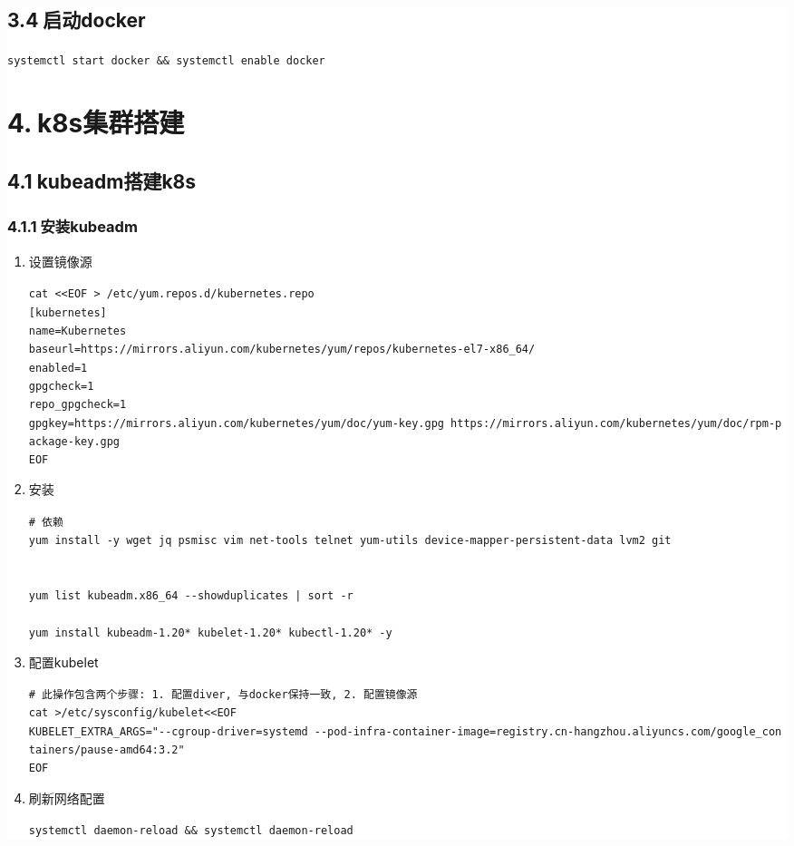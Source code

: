 ## 3.4 启动docker

```shell
systemctl start docker && systemctl enable docker
```

# 4. k8s集群搭建

## 4.1 kubeadm搭建k8s

### 4.1.1 安装kubeadm

1. 设置镜像源

   ```shell
   cat <<EOF > /etc/yum.repos.d/kubernetes.repo
   [kubernetes]
   name=Kubernetes
   baseurl=https://mirrors.aliyun.com/kubernetes/yum/repos/kubernetes-el7-x86_64/
   enabled=1
   gpgcheck=1
   repo_gpgcheck=1
   gpgkey=https://mirrors.aliyun.com/kubernetes/yum/doc/yum-key.gpg https://mirrors.aliyun.com/kubernetes/yum/doc/rpm-package-key.gpg
   EOF
   ```

2. 安装

   ```shell
   # 依赖
   yum install -y wget jq psmisc vim net-tools telnet yum-utils device-mapper-persistent-data lvm2 git 
   
   
   yum list kubeadm.x86_64 --showduplicates | sort -r
   
   yum install kubeadm-1.20* kubelet-1.20* kubectl-1.20* -y
   ```

3. 配置kubelet

   ```shell
   # 此操作包含两个步骤: 1. 配置diver, 与docker保持一致, 2. 配置镜像源
   cat >/etc/sysconfig/kubelet<<EOF
   KUBELET_EXTRA_ARGS="--cgroup-driver=systemd --pod-infra-container-image=registry.cn-hangzhou.aliyuncs.com/google_containers/pause-amd64:3.2"
   EOF
   ```

4. 刷新网络配置

   ```shell
   systemctl daemon-reload && systemctl daemon-reload
   ```
